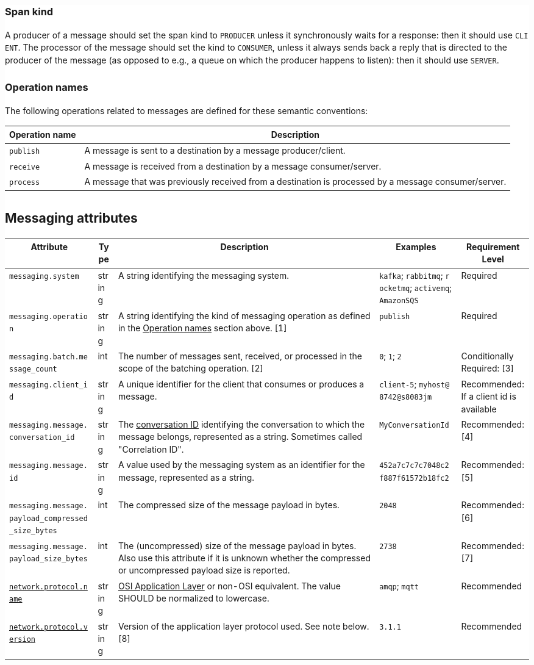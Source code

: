 ### Span kind

A producer of a message should set the span kind to `PRODUCER` unless it
synchronously waits for a response: then it should use `CLIENT`. The processor
of the message should set the kind to `CONSUMER`, unless it always sends back a
reply that is directed to the producer of the message (as opposed to e.g., a
queue on which the producer happens to listen): then it should use `SERVER`.

### Operation names

The following operations related to messages are defined for these semantic
conventions:

| Operation name | Description                                                                                          |
| -------------- | ---------------------------------------------------------------------------------------------------- |
| `publish`      | A message is sent to a destination by a message producer/client.                                     |
| `receive`      | A message is received from a destination by a message consumer/server.                               |
| `process`      | A message that was previously received from a destination is processed by a message consumer/server. |

## Messaging attributes



| Attribute                                         | Type   | Description                                                                                                                                                                                                    | Examples                                                 | Requirement Level                                |
| ------------------------------------------------- | ------ | -------------------------------------------------------------------------------------------------------------------------------------------------------------------------------------------------------------- | -------------------------------------------------------- | ------------------------------------------------ |
| `messaging.system`                                | string | A string identifying the messaging system.                                                                                                                                                                     | `kafka`; `rabbitmq`; `rocketmq`; `activemq`; `AmazonSQS` | Required                                         |
| `messaging.operation`                             | string | A string identifying the kind of messaging operation as defined in the [Operation names](#operation-names) section above. [1]                                                                                  | `publish`                                                | Required                                         |
| `messaging.batch.message_count`                   | int    | The number of messages sent, received, or processed in the scope of the batching operation. [2]                                                                                                                | `0`; `1`; `2`                                            | Conditionally Required: [3]                      |
| `messaging.client_id`                             | string | A unique identifier for the client that consumes or produces a message.                                                                                                                                        | `client-5`; `myhost@8742@s8083jm`                        | Recommended: If a client id is available         |
| `messaging.message.conversation_id`               | string | The [conversation ID](#conversations) identifying the conversation to which the message belongs, represented as a string. Sometimes called "Correlation ID".                                                   | `MyConversationId`                                       | Recommended: [4]                                 |
| `messaging.message.id`                            | string | A value used by the messaging system as an identifier for the message, represented as a string.                                                                                                                | `452a7c7c7c7048c2f887f61572b18fc2`                       | Recommended: [5]                                 |
| `messaging.message.payload_compressed_size_bytes` | int    | The compressed size of the message payload in bytes.                                                                                                                                                           | `2048`                                                   | Recommended: [6]                                 |
| `messaging.message.payload_size_bytes`            | int    | The (uncompressed) size of the message payload in bytes. Also use this attribute if it is unknown whether the compressed or uncompressed payload size is reported.                                             | `2738`                                                   | Recommended: [7]                                 |
| [`network.protocol.name`](span-general.md)        | string | [OSI Application Layer](https://osi-model.com/application-layer/) or non-OSI equivalent. The value SHOULD be normalized to lowercase.                                                                          | `amqp`; `mqtt`                                           | Recommended                                      |
| [`network.protocol.version`](span-general.md)     | string | Version of the application layer protocol used. See note below. [8]                                                                                                                                            | `3.1.1`                                                  | Recommended                                      |

[network attributes]: span-general.md#server-and-client-attributes
[`network.transport`]: span-general.md#network-attributes
[Hangfire]: https://www.hangfire.io/